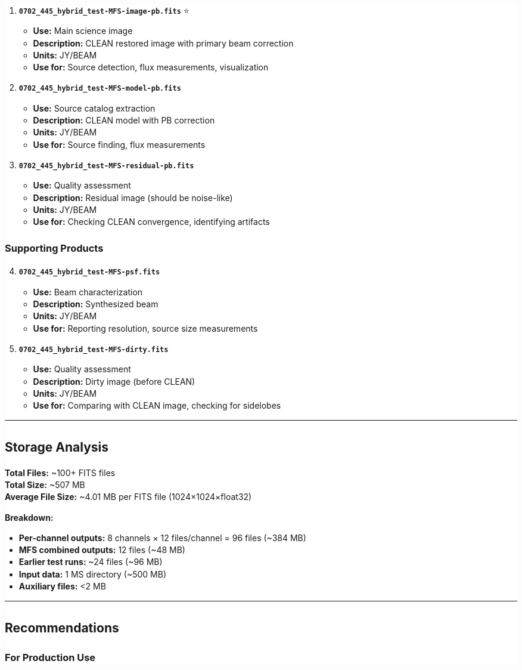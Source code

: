 1. **`0702_445_hybrid_test-MFS-image-pb.fits`** ⭐
   - **Use:** Main science image
   - **Description:** CLEAN restored image with primary beam correction
   - **Units:** JY/BEAM
   - **Use for:** Source detection, flux measurements, visualization

2. **`0702_445_hybrid_test-MFS-model-pb.fits`**
   - **Use:** Source catalog extraction
   - **Description:** CLEAN model with PB correction
   - **Units:** JY/BEAM
   - **Use for:** Source finding, flux measurements

3. **`0702_445_hybrid_test-MFS-residual-pb.fits`**
   - **Use:** Quality assessment
   - **Description:** Residual image (should be noise-like)
   - **Units:** JY/BEAM
   - **Use for:** Checking CLEAN convergence, identifying artifacts

### Supporting Products

4. **`0702_445_hybrid_test-MFS-psf.fits`**
   - **Use:** Beam characterization
   - **Description:** Synthesized beam
   - **Units:** JY/BEAM
   - **Use for:** Reporting resolution, source size measurements

5. **`0702_445_hybrid_test-MFS-dirty.fits`**
   - **Use:** Quality assessment
   - **Description:** Dirty image (before CLEAN)
   - **Units:** JY/BEAM
   - **Use for:** Comparing with CLEAN image, checking for sidelobes

---

## Storage Analysis

**Total Files:** ~100+ FITS files  
**Total Size:** ~507 MB  
**Average File Size:** ~4.01 MB per FITS file (1024×1024×float32)

**Breakdown:**
- **Per-channel outputs:** 8 channels × 12 files/channel = 96 files (~384 MB)
- **MFS combined outputs:** 12 files (~48 MB)
- **Earlier test runs:** ~24 files (~96 MB)
- **Input data:** 1 MS directory (~500 MB)
- **Auxiliary files:** <2 MB

---

## Recommendations

### For Production Use
